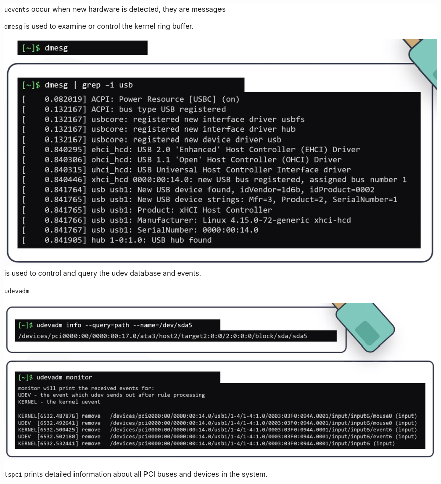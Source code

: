 `uevents` occur when new hardware is detected, they are messages

`dmesg` is used to examine or control the kernel ring buffer.

![alt text](images/image-2.png) is used to control and query the udev database and events.

`udevadm`

![alt text](images/image-3.png)

`lspci` prints detailed information about all PCI buses and devices in the system.
